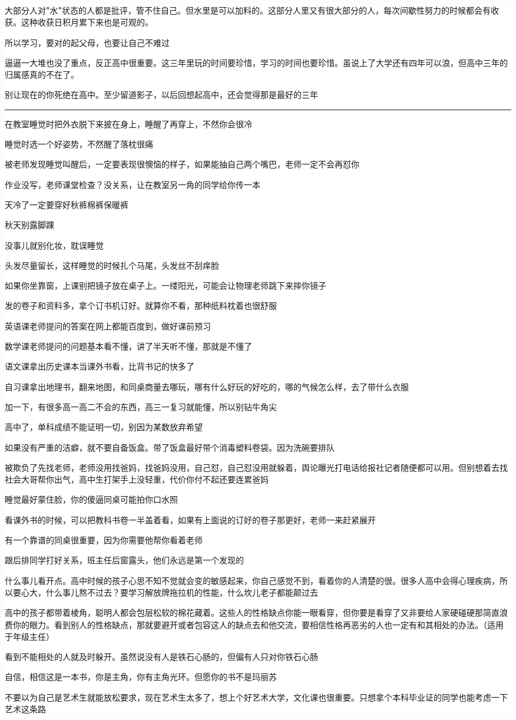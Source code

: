 大部分人对"水"状态的人都是批评，管不住自己。但水里是可以加料的。这部分人里又有很大部分的人，每次间歇性努力的时候都会有收获。这种收获日积月累下来也是可观的。  
  
所以学习，要对的起父母，也要让自己不难过  
  
逼逼一大堆也没了重点，反正高中很重要。这三年里玩的时间要珍惜，学习的时间也要珍惜。虽说上了大学还有四年可以浪，但高中三年的归属感真的不在了。  
  
别让现在的你死绝在高中。至少留道影子，以后回想起高中，还会觉得那是最好的三年  
  
  
----  
  
在教室睡觉时把外衣脱下来披在身上，睡醒了再穿上，不然你会很冷  
  
睡觉时选一个好姿势，不然醒了落枕很痛  
  
被老师发现睡觉叫醒后，一定要表现很懊恼的样子，如果能抽自己两个嘴巴，老师一定不会再怼你  
  
作业没写，老师课堂检查？没关系，让在教室另一角的同学给你传一本  
  
天冷了一定要穿好秋裤棉裤保暖裤  
  
秋天别露脚踝  
  
没事儿就别化妆，耽误睡觉  
  
头发尽量留长，这样睡觉的时候扎个马尾，头发丝不刮痒脸  
  
如果你坐靠窗，上课别把镜子放在桌子上。一缕阳光，可能会让物理老师跳下来摔你镜子  
  
发的卷子和资料多，拿个订书机订好。就算你不看，那种纸料枕着也很舒服  
  
英语课老师提问的答案在网上都能百度到，做好课前预习  
  
数学课老师提问的问题基本看不懂，讲了半天听不懂，那就是不懂了  
  
语文课拿出历史课本当课外书看，比背书记的快多了  
  
自习课拿出地理书，翻来地图，和同桌商量去哪玩，哪有什么好玩的好吃的，哪的气候怎么样，去了带什么衣服  
  
加一下，有很多高一高二不会的东西，高三一复习就能懂，所以别钻牛角尖  
  
高中了，单科成绩不能证明一切，别因为某数放弃希望  
  
如果没有严重的洁癖，就不要自备饭盒。带了饭盒最好带个消毒塑料卷袋。因为洗碗要排队  
  
被欺负了先找老师，老师没用找爸妈，找爸妈没用，自己怼，自己怼没用就躲着，舆论曝光打电话给报社记者随便都可以用。但别想着去找社会大哥帮你出气，高中生打架手上没轻重，代价你付不起还要连累爸妈  
  
睡觉最好蒙住脸，你的傻逼同桌可能拍你口水照  
  
看课外书的时候，可以把教科书卷一半盖着看，如果有上面说的订好的卷子那更好，老师一来赶紧展开  
  
有一个靠谱的同桌很重要，因为你需要他帮你看着老师  
  
跟后排同学打好关系，班主任后窗露头，他们永远是第一个发现的  
  
什么事儿看开点。高中时候的孩子心思不知不觉就会变的敏感起来，你自己感觉不到，看着你的人清楚的很。很多人高中会得心理疾病，所以要心大，什么事儿熬不过去？要学习解放牌拖拉机的性能，什么坎儿老子都能颠过去  
  
高中的孩子都带着棱角，聪明人都会包层松软的棉花藏着。这些人的性格缺点你能一眼看穿，但你要是看穿了又非要给人家硬碰硬那简直浪费你的眼力。看到别人的性格缺点，那就要避开或者包容这人的缺点去和他交流，要相信性格再恶劣的人也一定有和其相处的办法。（适用于年级主任）  
  
看到不能相处的人就及时躲开。虽然说没有人是铁石心肠的，但偏有人只对你铁石心肠  
  
自信，相信这是一本书，你是主角，你有主角光环。但愿你的书不是玛丽苏  
  
不要以为自己是艺术生就能放松要求，现在艺术生太多了，想上个好艺术大学，文化课也很重要。只想拿个本科毕业证的同学也能考虑一下艺术这条路  
  